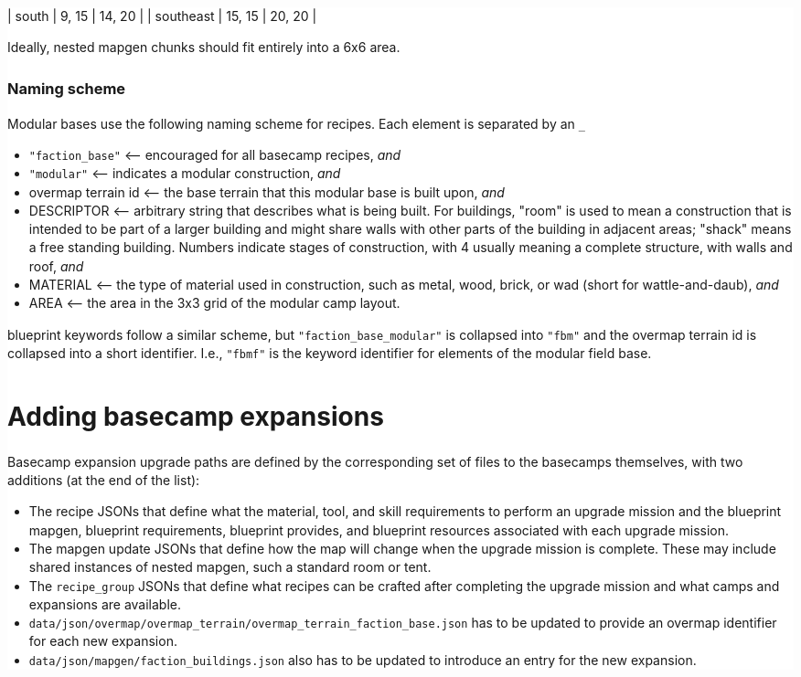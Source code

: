 | south     | 9, 15               | 14, 20               |
| southeast | 15, 15              | 20, 20               |

Ideally, nested mapgen chunks should fit entirely into a 6x6 area.

### Naming scheme
Modular bases use the following naming scheme for recipes.  Each element is separated by an `_`

* `"faction_base"` <-- encouraged for all basecamp recipes, _and_
* `"modular"` <-- indicates a modular construction, _and_
* overmap terrain id <-- the base terrain that this modular base is built upon, _and_
* DESCRIPTOR <-- arbitrary string that describes what is being built.  For buildings, "room" is used to mean a construction that is intended to be part of a larger building and might share walls with other parts of the building in adjacent areas; "shack" means a free standing building.  Numbers indicate stages of construction, with 4 usually meaning a complete structure, with walls and roof, _and_
* MATERIAL <-- the type of material used in construction, such as metal, wood, brick, or wad (short for wattle-and-daub), _and_
* AREA <-- the area in the 3x3 grid of the modular camp layout.

blueprint keywords follow a similar scheme, but `"faction_base_modular"` is collapsed into `"fbm"` and the overmap terrain id is collapsed into a short identifier.  I.e., `"fbmf"` is the keyword identifier for elements of the modular field base.

# Adding basecamp expansions

Basecamp expansion upgrade paths are defined by the corresponding set of files to the basecamps themselves, with two additions (at the end of the list):
* The recipe JSONs that define what the material, tool, and skill requirements to perform an upgrade mission and the blueprint mapgen, blueprint requirements, blueprint provides, and blueprint resources associated with each upgrade mission.
* The mapgen update JSONs that define how the map will change when the upgrade mission is complete.  These may include shared instances of nested mapgen, such a standard room or tent.
* The `recipe_group` JSONs that define what recipes can be crafted after completing the upgrade mission and what camps and expansions are available.
* `data/json/overmap/overmap_terrain/overmap_terrain_faction_base.json` has to be updated to provide an overmap identifier for each new expansion.
* `data/json/mapgen/faction_buildings.json` also has to be updated to introduce an entry for the new expansion.
